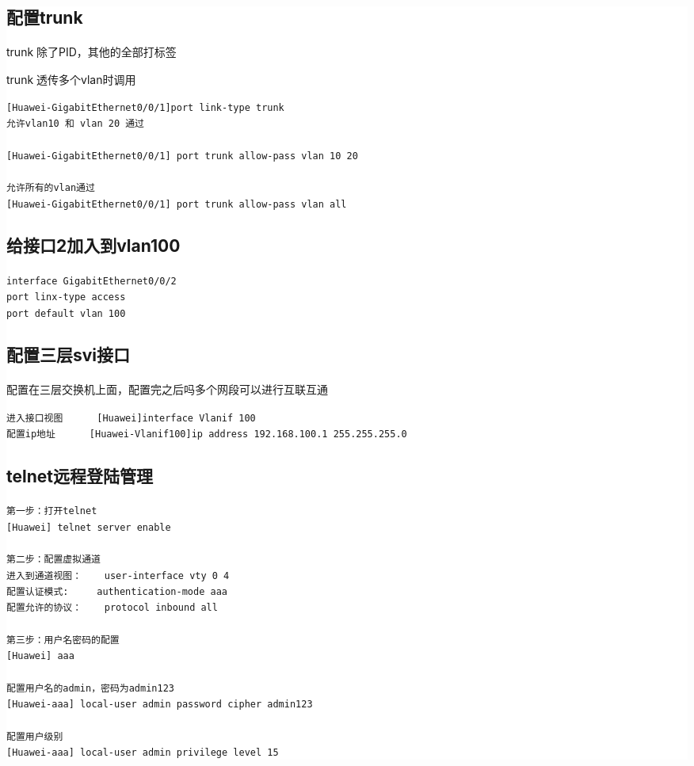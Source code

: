 



## 配置trunk

trunk 除了PID，其他的全部打标签

trunk 透传多个vlan时调用

```
[Huawei-GigabitEthernet0/0/1]port link-type trunk
允许vlan10 和 vlan 20 通过

[Huawei-GigabitEthernet0/0/1] port trunk allow-pass vlan 10 20 

允许所有的vlan通过
[Huawei-GigabitEthernet0/0/1] port trunk allow-pass vlan all
```



## 给接口2加入到vlan100

```
interface GigabitEthernet0/0/2
port linx-type access
port default vlan 100
```



## 配置三层svi接口

配置在三层交换机上面，配置完之后吗多个网段可以进行互联互通

```
进入接口视图		[Huawei]interface Vlanif 100
配置ip地址		[Huawei-Vlanif100]ip address 192.168.100.1 255.255.255.0
```



## telnet远程登陆管理

```
第一步：打开telnet
[Huawei] telnet server enable

第二步：配置虚拟通道
进入到通道视图：	user-interface vty 0 4
配置认证模式:		authentication-mode aaa
配置允许的协议：	protocol inbound all

第三步：用户名密码的配置
[Huawei] aaa

配置用户名的admin，密码为admin123
[Huawei-aaa] local-user admin password cipher admin123

配置用户级别
[Huawei-aaa] local-user admin privilege level 15
```
